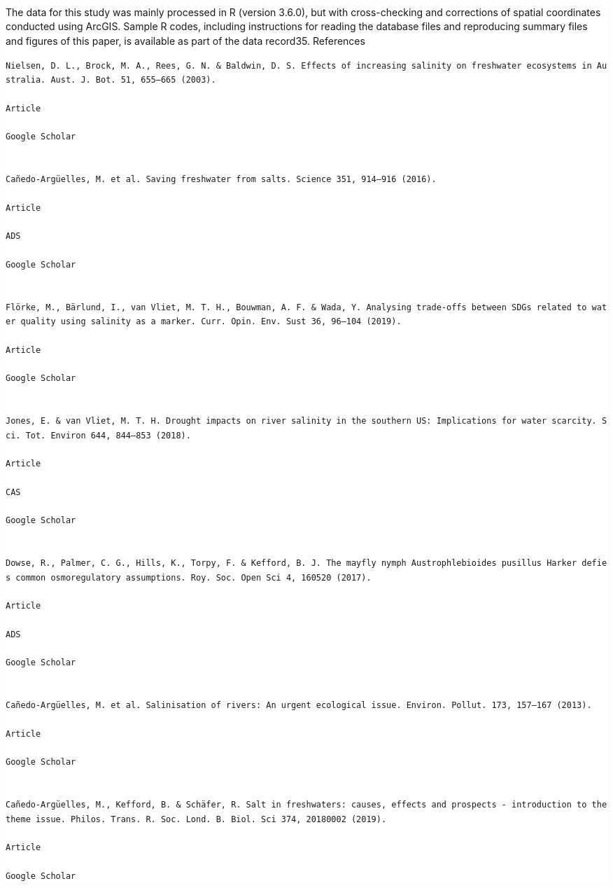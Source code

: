 The data for this study was mainly processed in R (version 3.6.0), but with cross-checking and corrections of spatial coordinates conducted using ArcGIS. Sample R codes, including instructions for reading the database files and reproducing summary files and figures of this paper, is available as part of the data record35.
References

    Nielsen, D. L., Brock, M. A., Rees, G. N. & Baldwin, D. S. Effects of increasing salinity on freshwater ecosystems in Australia. Aust. J. Bot. 51, 655–665 (2003).

    Article
     
    Google Scholar
     

    Cañedo-Argüelles, M. et al. Saving freshwater from salts. Science 351, 914–916 (2016).

    Article
     
    ADS
     
    Google Scholar
     

    Flörke, M., Bärlund, I., van Vliet, M. T. H., Bouwman, A. F. & Wada, Y. Analysing trade-offs between SDGs related to water quality using salinity as a marker. Curr. Opin. Env. Sust 36, 96–104 (2019).

    Article
     
    Google Scholar
     

    Jones, E. & van Vliet, M. T. H. Drought impacts on river salinity in the southern US: Implications for water scarcity. Sci. Tot. Environ 644, 844–853 (2018).

    Article
     
    CAS
     
    Google Scholar
     

    Dowse, R., Palmer, C. G., Hills, K., Torpy, F. & Kefford, B. J. The mayfly nymph Austrophlebioides pusillus Harker defies common osmoregulatory assumptions. Roy. Soc. Open Sci 4, 160520 (2017).

    Article
     
    ADS
     
    Google Scholar
     

    Cañedo-Argüelles, M. et al. Salinisation of rivers: An urgent ecological issue. Environ. Pollut. 173, 157–167 (2013).

    Article
     
    Google Scholar
     

    Cañedo-Argüelles, M., Kefford, B. & Schäfer, R. Salt in freshwaters: causes, effects and prospects - introduction to the theme issue. Philos. Trans. R. Soc. Lond. B. Biol. Sci 374, 20180002 (2019).

    Article
     
    Google Scholar
     